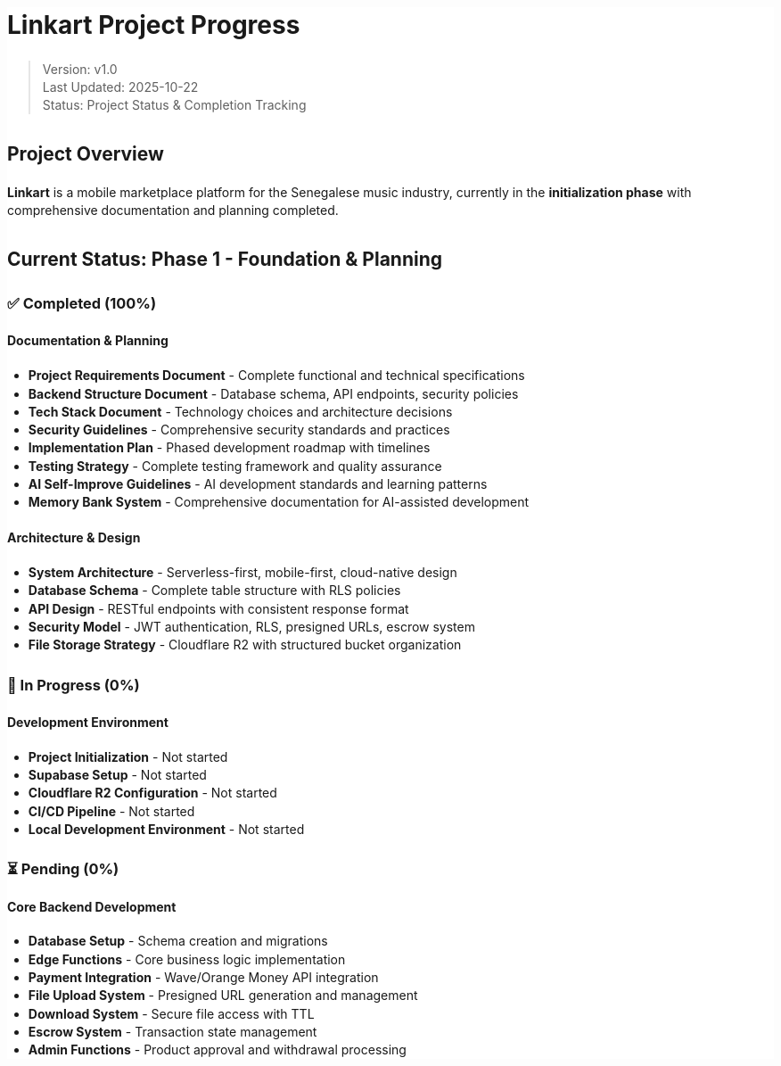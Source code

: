 # Linkart Project Progress

> Version: v1.0  
> Last Updated: 2025-10-22  
> Status: Project Status & Completion Tracking

## Project Overview

**Linkart** is a mobile marketplace platform for the Senegalese music industry, currently in the
**initialization phase** with comprehensive documentation and planning completed.

## Current Status: **Phase 1 - Foundation & Planning**

### ✅ Completed (100%)

#### Documentation & Planning

- **Project Requirements Document** - Complete functional and technical specifications
- **Backend Structure Document** - Database schema, API endpoints, security policies
- **Tech Stack Document** - Technology choices and architecture decisions
- **Security Guidelines** - Comprehensive security standards and practices
- **Implementation Plan** - Phased development roadmap with timelines
- **Testing Strategy** - Complete testing framework and quality assurance
- **AI Self-Improve Guidelines** - AI development standards and learning patterns
- **Memory Bank System** - Comprehensive documentation for AI-assisted development

#### Architecture & Design

- **System Architecture** - Serverless-first, mobile-first, cloud-native design
- **Database Schema** - Complete table structure with RLS policies
- **API Design** - RESTful endpoints with consistent response format
- **Security Model** - JWT authentication, RLS, presigned URLs, escrow system
- **File Storage Strategy** - Cloudflare R2 with structured bucket organization

### 🔄 In Progress (0%)

#### Development Environment

- **Project Initialization** - Not started
- **Supabase Setup** - Not started
- **Cloudflare R2 Configuration** - Not started
- **CI/CD Pipeline** - Not started
- **Local Development Environment** - Not started

### ⏳ Pending (0%)

#### Core Backend Development

- **Database Setup** - Schema creation and migrations
- **Edge Functions** - Core business logic implementation
- **Payment Integration** - Wave/Orange Money API integration
- **File Upload System** - Presigned URL generation and management
- **Download System** - Secure file access with TTL
- **Escrow System** - Transaction state management
- **Admin Functions** - Product approval and withdrawal processing

